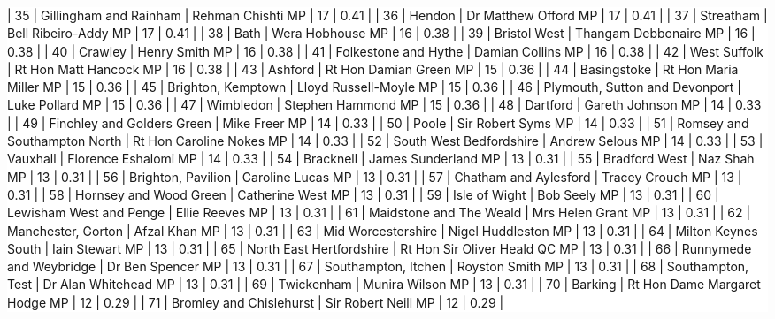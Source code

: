 | 35 | Gillingham and Rainham | Rehman Chishti MP | 17 | 0.41 |
| 36 | Hendon | Dr Matthew Offord MP | 17 | 0.41 |
| 37 | Streatham | Bell Ribeiro-Addy MP | 17 | 0.41 |
| 38 | Bath | Wera Hobhouse MP | 16 | 0.38 |
| 39 | Bristol West | Thangam Debbonaire MP | 16 | 0.38 |
| 40 | Crawley | Henry Smith MP | 16 | 0.38 |
| 41 | Folkestone and Hythe | Damian Collins MP | 16 | 0.38 |
| 42 | West Suffolk | Rt Hon Matt Hancock MP | 16 | 0.38 |
| 43 | Ashford | Rt Hon Damian Green MP | 15 | 0.36 |
| 44 | Basingstoke | Rt Hon Maria Miller MP | 15 | 0.36 |
| 45 | Brighton, Kemptown | Lloyd Russell-Moyle MP | 15 | 0.36 |
| 46 | Plymouth, Sutton and Devonport | Luke Pollard MP | 15 | 0.36 |
| 47 | Wimbledon | Stephen Hammond MP | 15 | 0.36 |
| 48 | Dartford | Gareth Johnson MP | 14 | 0.33 |
| 49 | Finchley and Golders Green | Mike Freer MP | 14 | 0.33 |
| 50 | Poole | Sir Robert Syms MP | 14 | 0.33 |
| 51 | Romsey and Southampton North | Rt Hon Caroline Nokes MP | 14 | 0.33 |
| 52 | South West Bedfordshire | Andrew Selous MP | 14 | 0.33 |
| 53 | Vauxhall | Florence Eshalomi MP | 14 | 0.33 |
| 54 | Bracknell | James Sunderland MP | 13 | 0.31 |
| 55 | Bradford West | Naz Shah MP | 13 | 0.31 |
| 56 | Brighton, Pavilion | Caroline Lucas MP | 13 | 0.31 |
| 57 | Chatham and Aylesford | Tracey Crouch MP | 13 | 0.31 |
| 58 | Hornsey and Wood Green | Catherine West MP | 13 | 0.31 |
| 59 | Isle of Wight | Bob Seely MP | 13 | 0.31 |
| 60 | Lewisham West and Penge | Ellie Reeves MP | 13 | 0.31 |
| 61 | Maidstone and The Weald | Mrs Helen Grant MP | 13 | 0.31 |
| 62 | Manchester, Gorton | Afzal Khan MP | 13 | 0.31 |
| 63 | Mid Worcestershire | Nigel Huddleston MP | 13 | 0.31 |
| 64 | Milton Keynes South | Iain Stewart MP | 13 | 0.31 |
| 65 | North East Hertfordshire | Rt Hon Sir Oliver Heald QC MP | 13 | 0.31 |
| 66 | Runnymede and Weybridge | Dr Ben Spencer MP | 13 | 0.31 |
| 67 | Southampton, Itchen | Royston Smith MP | 13 | 0.31 |
| 68 | Southampton, Test | Dr Alan Whitehead MP | 13 | 0.31 |
| 69 | Twickenham | Munira Wilson MP | 13 | 0.31 |
| 70 | Barking | Rt Hon Dame Margaret Hodge MP | 12 | 0.29 |
| 71 | Bromley and Chislehurst | Sir Robert Neill MP | 12 | 0.29 |
